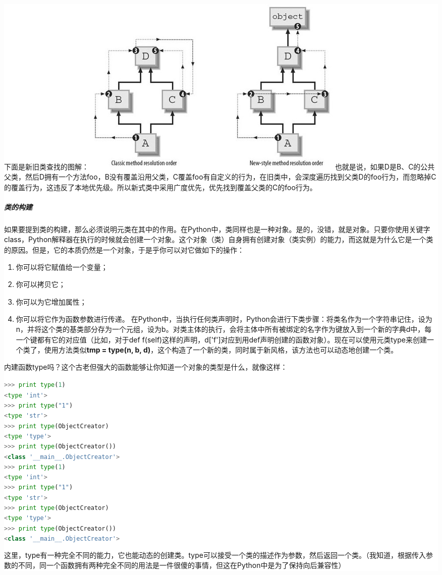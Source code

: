 下面是新旧类查找的图解：
![新旧类的查找方式](./python类与面向对象编程图1.jpg)
也就是说，如果D是B、C的公共父类，然后D拥有一个方法foo，B没有覆盖沿用父类，C覆盖foo有自定义的行为，在旧类中，会深度遍历找到父类D的foo行为，而忽略掉C的覆盖行为，这违反了本地优先级。所以新式类中采用广度优先，优先找到覆盖父类的C的foo行为。

##### 类的构建
如果要提到类的构建，那么必须说明元类在其中的作用。在Python中，类同样也是一种对象。是的，没错，就是对象。只要你使用关键字class，Python解释器在执行的时候就会创建一个对象。这个对象（类）自身拥有创建对象（类实例）的能力，而这就是为什么它是一个类的原因。但是，它的本质仍然是一个对象，于是乎你可以对它做如下的操作：

1)   你可以将它赋值给一个变量；

2)   你可以拷贝它；

3)   你可以为它增加属性；

4)   你可以将它作为函数参数进行传递。
在Python中，当执行任何类声明时，Python会进行下类步骤：将类名作为一个字符串记住，设为n，并将这个类的基类部分存为一个元组，设为b。对类主体的执行，会将主体中所有被绑定的名字作为键放入到一个新的字典d中，每一个键都有它的对应值（比如，对于def f(self)这样的声明，d['f']对应到用def声明创建的函数对象）。现在可以使用元类type来创建一个类了，使用方法类似**tmp = type(n, b, d)**，这个构造了一个新的类，同时属于新风格，该方法也可以动态地创建一个类。

内建函数type吗？这个古老但强大的函数能够让你知道一个对象的类型是什么，就像这样：

```Python
>>> print type(1)
<type 'int'>
>>> print type("1")
<type 'str'>
>>> print type(ObjectCreator)
<type 'type'>
>>> print type(ObjectCreator())
<class '__main__.ObjectCreator'>
>>> print type(1)
<type 'int'>
>>> print type("1")
<type 'str'>
>>> print type(ObjectCreator)
<type 'type'>
>>> print type(ObjectCreator())
<class '__main__.ObjectCreator'>
```
这里，type有一种完全不同的能力，它也能动态的创建类。type可以接受一个类的描述作为参数，然后返回一个类。（我知道，根据传入参数的不同，同一个函数拥有两种完全不同的用法是一件很傻的事情，但这在Python中是为了保持向后兼容性）
